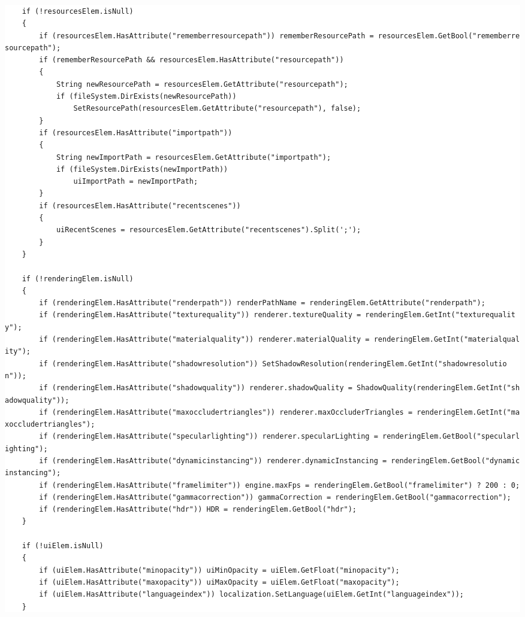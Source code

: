         if (!resourcesElem.isNull)
        {
            if (resourcesElem.HasAttribute("rememberresourcepath")) rememberResourcePath = resourcesElem.GetBool("rememberresourcepath");
            if (rememberResourcePath && resourcesElem.HasAttribute("resourcepath"))
            {
                String newResourcePath = resourcesElem.GetAttribute("resourcepath");
                if (fileSystem.DirExists(newResourcePath))
                    SetResourcePath(resourcesElem.GetAttribute("resourcepath"), false);
            }
            if (resourcesElem.HasAttribute("importpath"))
            {
                String newImportPath = resourcesElem.GetAttribute("importpath");
                if (fileSystem.DirExists(newImportPath))
                    uiImportPath = newImportPath;
            }
            if (resourcesElem.HasAttribute("recentscenes"))
            {
                uiRecentScenes = resourcesElem.GetAttribute("recentscenes").Split(';');
            }
        }

        if (!renderingElem.isNull)
        {
            if (renderingElem.HasAttribute("renderpath")) renderPathName = renderingElem.GetAttribute("renderpath");
            if (renderingElem.HasAttribute("texturequality")) renderer.textureQuality = renderingElem.GetInt("texturequality");
            if (renderingElem.HasAttribute("materialquality")) renderer.materialQuality = renderingElem.GetInt("materialquality");
            if (renderingElem.HasAttribute("shadowresolution")) SetShadowResolution(renderingElem.GetInt("shadowresolution"));
            if (renderingElem.HasAttribute("shadowquality")) renderer.shadowQuality = ShadowQuality(renderingElem.GetInt("shadowquality"));
            if (renderingElem.HasAttribute("maxoccludertriangles")) renderer.maxOccluderTriangles = renderingElem.GetInt("maxoccludertriangles");
            if (renderingElem.HasAttribute("specularlighting")) renderer.specularLighting = renderingElem.GetBool("specularlighting");
            if (renderingElem.HasAttribute("dynamicinstancing")) renderer.dynamicInstancing = renderingElem.GetBool("dynamicinstancing");
            if (renderingElem.HasAttribute("framelimiter")) engine.maxFps = renderingElem.GetBool("framelimiter") ? 200 : 0;
            if (renderingElem.HasAttribute("gammacorrection")) gammaCorrection = renderingElem.GetBool("gammacorrection");
            if (renderingElem.HasAttribute("hdr")) HDR = renderingElem.GetBool("hdr");
        }

        if (!uiElem.isNull)
        {
            if (uiElem.HasAttribute("minopacity")) uiMinOpacity = uiElem.GetFloat("minopacity");
            if (uiElem.HasAttribute("maxopacity")) uiMaxOpacity = uiElem.GetFloat("maxopacity");
            if (uiElem.HasAttribute("languageindex")) localization.SetLanguage(uiElem.GetInt("languageindex"));
        }
